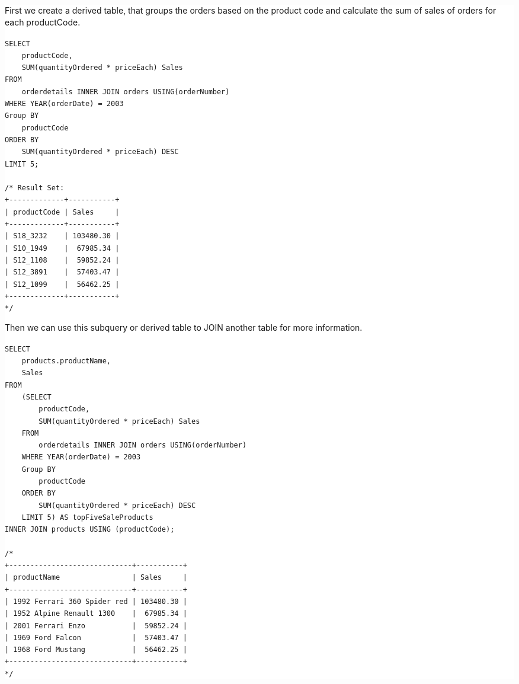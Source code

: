 First we create a derived table, that groups the orders based on the product code and calculate the sum of sales of orders for each productCode.

    SELECT
        productCode,
        SUM(quantityOrdered * priceEach) Sales
    FROM
        orderdetails INNER JOIN orders USING(orderNumber)
    WHERE YEAR(orderDate) = 2003
    Group BY
        productCode
    ORDER BY
        SUM(quantityOrdered * priceEach) DESC
    LIMIT 5;

    /* Result Set:
    +-------------+-----------+
    | productCode | Sales     |
    +-------------+-----------+
    | S18_3232    | 103480.30 |
    | S10_1949    |  67985.34 |
    | S12_1108    |  59852.24 |
    | S12_3891    |  57403.47 |
    | S12_1099    |  56462.25 |
    +-------------+-----------+
    */

Then we can use this subquery or derived table to JOIN another table for more information.

    SELECT
        products.productName,
        Sales
    FROM
        (SELECT
            productCode,
            SUM(quantityOrdered * priceEach) Sales
        FROM
            orderdetails INNER JOIN orders USING(orderNumber)
        WHERE YEAR(orderDate) = 2003
        Group BY
            productCode
        ORDER BY
            SUM(quantityOrdered * priceEach) DESC
        LIMIT 5) AS topFiveSaleProducts
    INNER JOIN products USING (productCode);

    /*
    +-----------------------------+-----------+
    | productName                 | Sales     |
    +-----------------------------+-----------+
    | 1992 Ferrari 360 Spider red | 103480.30 |
    | 1952 Alpine Renault 1300    |  67985.34 |
    | 2001 Ferrari Enzo           |  59852.24 |
    | 1969 Ford Falcon            |  57403.47 |
    | 1968 Ford Mustang           |  56462.25 |
    +-----------------------------+-----------+
    */
